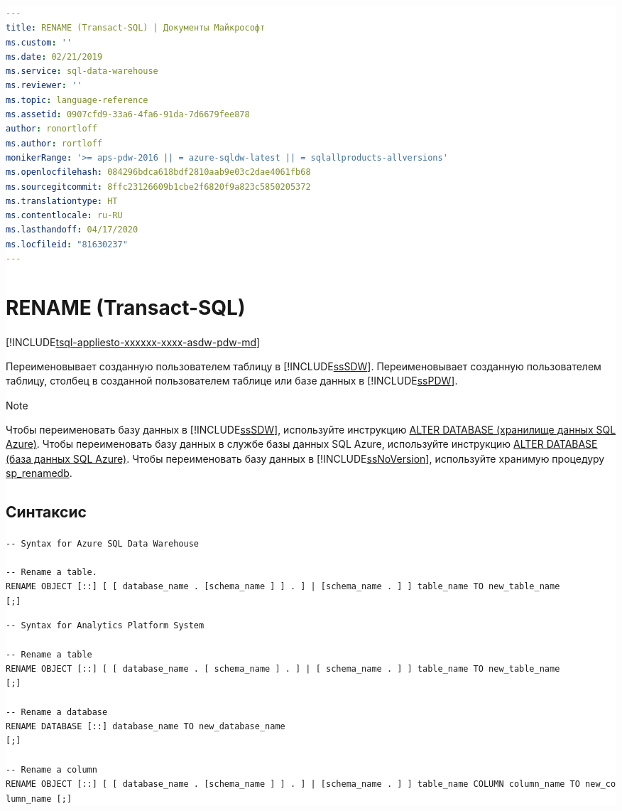 ```yaml
---
title: RENAME (Transact-SQL) | Документы Майкрософт
ms.custom: ''
ms.date: 02/21/2019
ms.service: sql-data-warehouse
ms.reviewer: ''
ms.topic: language-reference
ms.assetid: 0907cfd9-33a6-4fa6-91da-7d6679fee878
author: ronortloff
ms.author: rortloff
monikerRange: '>= aps-pdw-2016 || = azure-sqldw-latest || = sqlallproducts-allversions'
ms.openlocfilehash: 084296bdca618bdf2810aab9e03c2dae4061fb68
ms.sourcegitcommit: 8ffc23126609b1cbe2f6820f9a823c5850205372
ms.translationtype: HT
ms.contentlocale: ru-RU
ms.lasthandoff: 04/17/2020
ms.locfileid: "81630237"
---
```

# <a name="rename-transact-sql"></a>RENAME (Transact-SQL)
[!INCLUDE[tsql-appliesto-xxxxxx-xxxx-asdw-pdw-md](../../includes/tsql-appliesto-xxxxxx-xxxx-asdw-pdw-md.md)]

Переименовывает созданную пользователем таблицу в [!INCLUDE[ssSDW](../../includes/sssdw-md.md)]. Переименовывает созданную пользователем таблицу, столбец в созданной пользователем таблице или базе данных в [!INCLUDE[ssPDW](../../includes/sspdw-md.md)].

> [!NOTE]
> Чтобы переименовать базу данных в [!INCLUDE[ssSDW](../../includes/sssdw-md.md)], используйте инструкцию [ALTER DATABASE (хранилище данных SQL Azure)](alter-database-transact-sql.md?view=aps-pdw-2016-au7). Чтобы переименовать базу данных в службе базы данных SQL Azure, используйте инструкцию [ALTER DATABASE (база данных SQL Azure)](alter-database-transact-sql.md?view=azuresqldb-mi-current). Чтобы переименовать базу данных в [!INCLUDE[ssNoVersion](../../includes/ssnoversion-md.md)], используйте хранимую процедуру [sp_renamedb](../../relational-databases/system-stored-procedures/sp-renamedb-transact-sql.md).

## <a name="syntax"></a>Синтаксис

```syntaxsql
-- Syntax for Azure SQL Data Warehouse

-- Rename a table.
RENAME OBJECT [::] [ [ database_name . [schema_name ] ] . ] | [schema_name . ] ] table_name TO new_table_name
[;]

```

```syntaxsql
-- Syntax for Analytics Platform System

-- Rename a table
RENAME OBJECT [::] [ [ database_name . [ schema_name ] . ] | [ schema_name . ] ] table_name TO new_table_name
[;]

-- Rename a database
RENAME DATABASE [::] database_name TO new_database_name
[;]

-- Rename a column 
RENAME OBJECT [::] [ [ database_name . [schema_name ] ] . ] | [schema_name . ] ] table_name COLUMN column_name TO new_column_name [;]
```